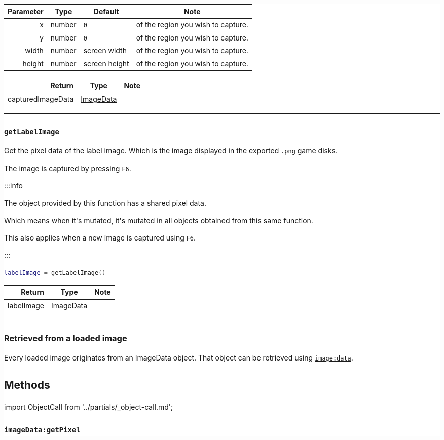 | Parameter | Type   | Default       | Note                               |
|----------:|--------|---------------|------------------------------------|
|         x | number | `0`           | of the region you wish to capture. |
|         y | number | `0`           | of the region you wish to capture. |
|     width | number | screen width  | of the region you wish to capture. |
|    height | number | screen height | of the region you wish to capture. |

|            Return | Type        | Note |
|------------------:|-------------|------|
| capturedImageData | [ImageData] |      |

---

### `getLabelImage`

Get the pixel data of the label image. Which is the image displayed in the exported `.png` game disks.

The image is captured by pressing `F6`.

:::info

The object provided by this function has a shared pixel data.

Which means when it's mutated, it's mutated in all objects obtained from this same function.

This also applies when a new image is captured using `F6`.

:::

```lua
labelImage = getLabelImage()
```

|     Return | Type        | Note |
|-----------:|-------------|------|
| labelImage | [ImageData] |      |

---

### Retrieved from a loaded image

Every loaded image originates from an ImageData object.
That object can be retrieved using [`image:data`](./image#imagadata).

## Methods

import ObjectCall from '../partials/_object-call.md';

<ObjectCall />

### `imageData:getPixel`


[Image]: ./image
[ImageData]: #
[Quad]: ./quad
[PixelFunction]: #pixelfunction